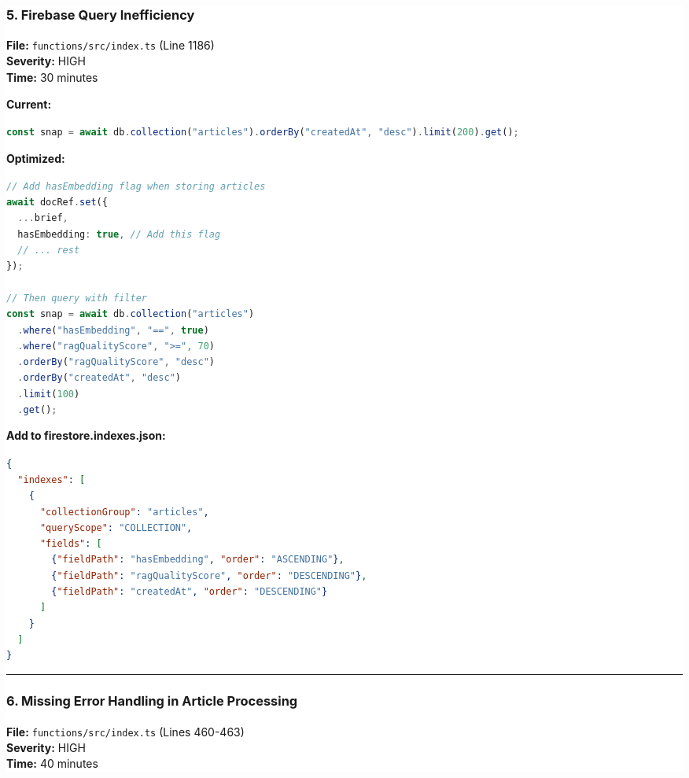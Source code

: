 
### 5. Firebase Query Inefficiency
**File:** `functions/src/index.ts` (Line 1186)  
**Severity:** HIGH  
**Time:** 30 minutes

**Current:**
```typescript
const snap = await db.collection("articles").orderBy("createdAt", "desc").limit(200).get();
```

**Optimized:**
```typescript
// Add hasEmbedding flag when storing articles
await docRef.set({
  ...brief,
  hasEmbedding: true, // Add this flag
  // ... rest
});

// Then query with filter
const snap = await db.collection("articles")
  .where("hasEmbedding", "==", true)
  .where("ragQualityScore", ">=", 70)
  .orderBy("ragQualityScore", "desc")
  .orderBy("createdAt", "desc")
  .limit(100)
  .get();
```

**Add to firestore.indexes.json:**
```json
{
  "indexes": [
    {
      "collectionGroup": "articles",
      "queryScope": "COLLECTION",
      "fields": [
        {"fieldPath": "hasEmbedding", "order": "ASCENDING"},
        {"fieldPath": "ragQualityScore", "order": "DESCENDING"},
        {"fieldPath": "createdAt", "order": "DESCENDING"}
      ]
    }
  ]
}
```

---

### 6. Missing Error Handling in Article Processing
**File:** `functions/src/index.ts` (Lines 460-463)  
**Severity:** HIGH  
**Time:** 40 minutes
